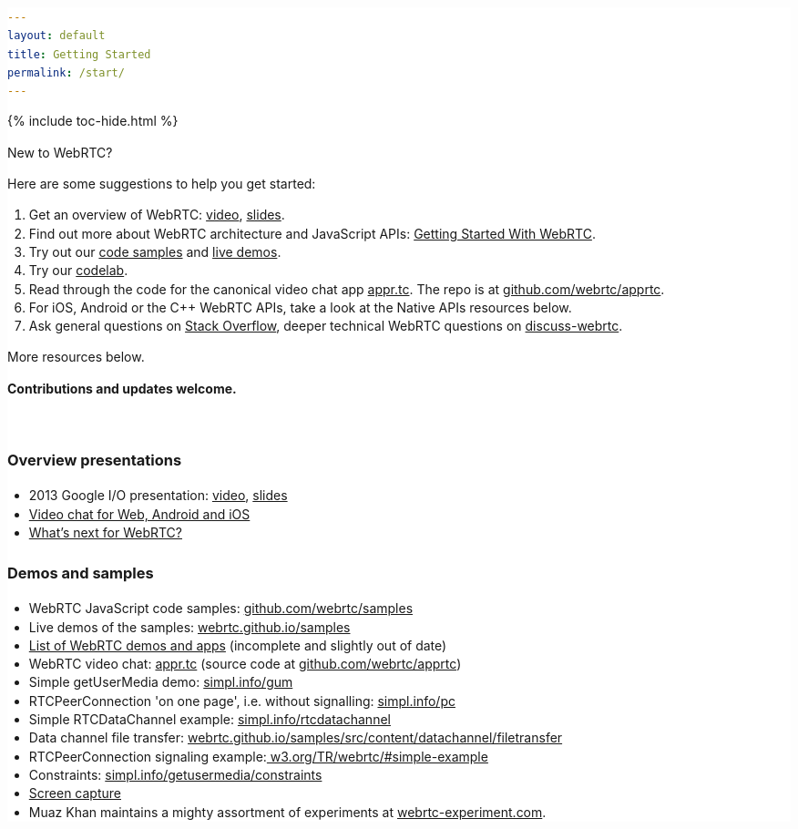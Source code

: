 ```yaml
---
layout: default
title: Getting Started
permalink: /start/
---
```


{% include toc-hide.html %}

New to WebRTC?

Here are some suggestions to help you get started:

1. Get an overview of WebRTC: [video](https://youtube.com/watch?v=p2HzZkd2A40), [slides](http://io13webrtc.appspot.com/).
2. Find out more about WebRTC architecture and JavaScript APIs: [Getting Started With WebRTC](http://html5rocks.com/en/tutorials/webrtc/basics/).
3. Try out our [code samples](https://github.com/webrtc/samples) and [live demos](https://webrtc.github.io/samples).
4. Try our [codelab](https://codelabs.developers.google.com/codelabs/webrtc-web/#0).
5. Read through the code for the canonical video chat app [appr.tc](https://appr.tc). The repo is at [github.com/webrtc/apprtc](http://github.com/webrtc/apprtc).
6. For iOS, Android or the C++ WebRTC APIs, take a look at the Native APIs resources below.
7. Ask general questions on [Stack Overflow](https://stackoverflow.com/tags/webrtc), deeper technical WebRTC questions on [discuss-webrtc](http://groups.google.com/forum/?fromgroups#!forum/discuss-webrtc).

More resources below.

**Contributions and updates welcome.**

<br>

### Overview presentations
* 2013 Google I/O presentation: [video](https://youtube.com/watch?v=p2HzZkd2A40), [slides](http://io13webrtc.appspot.com/)
* [Video chat for Web, Android and iOS](https://docs.google.com/presentation/d/1CjuTaY2J9P5xrFDtRCh6VmS7Iw2UBbm-JEwzCHQCYkE)
* [What’s next for WebRTC?](https://www.youtube.com/watch?v=HCE3S1E5UwY)

### Demos and samples
* WebRTC JavaScript code samples: [github.com/webrtc/samples](http://github.com/webrtc/samples)
* Live demos of the samples: [webrtc.github.io/samples](http://webrtc.github.io/samples)
* [List of WebRTC demos and apps](https://docs.google.com/document/d/1hNK15_cNx3CpYsro2TKwEbdFxLv5WFe8djGHdFeZBks) (incomplete and slightly out of date)
* WebRTC video chat: [appr.tc](https://www.appr.tc) (source code at [github.com/webrtc/apprtc](http://github.com/webrtc/apprtc))
* Simple getUserMedia demo: [simpl.info/gum](https://simpl.info/gum)
* RTCPeerConnection 'on one page', i.e. without signalling: [simpl.info/pc](https://www.simpl.info/rtcpeerconnection)
* Simple RTCDataChannel example: [simpl.info/rtcdatachannel](https://simpl.info/rtcdatachannel)
* Data channel file transfer:  [webrtc.github.io/samples/src/content/datachannel/filetransfer](http://webrtc.github.io/samples/src/content/datachannel/filetransfer)
* RTCPeerConnection signaling example:[ w3.org/TR/webrtc/#simple-example](http://w3.org/TR/webrtc/#simple-example)
* Constraints: [simpl.info/getusermedia/constraints](https://simpl.info/getusermedia/constraints/)
* [Screen capture](https://html5-demos.appspot.com/static/getusermedia/screenshare.html)
* Muaz Khan maintains a mighty assortment of experiments at [webrtc-experiment.com](https://www.webrtc-experiment.com).
